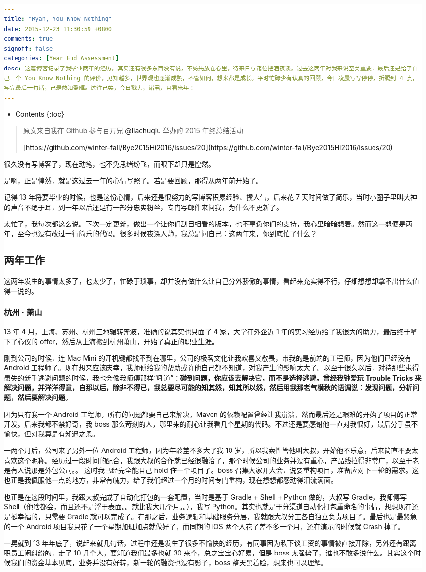 ```yaml
---
title: "Ryan, You Know Nothing"
date: 2015-12-23 11:30:59 +0800
comments: true
signoff: false
categories: [Year End Assessment]
desc: 这篇博客记录了我毕业两年的经历，其实还有很多东西没有说，不妨先放在心里，待来日与诸位把酒夜谈。过去这两年对我来说至关重要，最后还是给了自己一个 You Know Nothing 的评价，见知越多，世界观也逐渐成熟，不管如何，想来都是成长。平时忙碌少有认真的回顾，今日凌晨写写停停，折腾到 4 点，写完最后一句话，已是热泪盈眶。过往已矣，今日戮力，诸君，且看来年！
---
```


* Contents
{:toc}

> 原文来自我在 Github 参与百万兄 [@liaohuqiu](https://github.com/liaohuqiu) 举办的 2015 年终总结活动
>
> [https://github.com/winter-fall/Bye2015Hi2016/issues/20](https://github.com/winter-fall/Bye2015Hi2016/issues/20)

很久没有写博客了，现在动笔，也不免思绪纷飞，而眼下却只是惶然。

是啊，正是惶然，就是这过去一年的心情写照了。若是要回顾，那得从两年前开始了。

记得 13 年将要毕业的时候，也是这份心情，后来还是很努力的写博客积累经验、攒人气，后来花 7 天时间做了简乐，当时小圈子里叫大神的声音不绝于耳，到一年以后还是有一部分忠实粉丝，专门写邮件来问我，为什么不更新了。

太忙了，我每次都这么说。下次一定更新，做出一个让你们刮目相看的版本，也不辜负你们的支持，我心里暗暗想着。然而这一想便是两年，至今也没有改过一行简乐的代码。很多时候夜深人静，我总是问自己：这两年来，你到底忙了什么？

## 两年工作

这两年发生的事情太多了，也太少了，忙碌于琐事，却并没有做什么让自己分外骄傲的事情，看起来充实得不行，仔细想想却拿不出什么值得一说的。

### 杭州 · 萧山

13 年 4 月，上海、苏州、杭州三地辗转奔波，准确的说其实也只面了 4 家，大学在外企近 1 年的实习经历给了我很大的助力，最后终于拿下了心仪的 offer，然后从上海搬到杭州萧山，开始了真正的职业生涯。

刚到公司的时候，连 Mac Mini 的开机键都找不到在哪里，公司的极客文化让我欢喜又敬畏，带我的是前端的工程师，因为他们已经没有 Android 工程师了。现在想来应该庆幸，我师傅给我的帮助或许他自己都不知道，对我产生的影响太大了。以至于很久以后，对待那些患得患失的新手逃避问题的时候，我也会像我师傅那样“吼道”：**碰到问题，你应该去解决它，而不是选择逃避。**曾经我钟爱玩 Trouble Tricks 来解决问题，并洋洋得意，自那以后，除非不得已，我总要尽可能的知其然，知其所以然，然后用我那老气横秋的语调说：**发现问题**，**分析问题**，然后要**解决问题**。

因为只有我一个 Android 工程师，所有的问题都要自己来解决，Maven 的依赖配置曾经让我崩溃，然而最后还是艰难的开始了项目的正常开发。后来我都不禁好奇，我 boss 那么苛刻的人，哪里来的耐心让我看几个星期的代码。不过还是要感谢他一直对我很好，最后分手虽不愉快，但对我算是有知遇之恩。

一两个月后，公司来了另外一位 Android 工程师，因为年龄差不多大了我 10 岁，所以我索性管他叫大叔，开始他不乐意，后来简直不要太喜欢这个昵称。经历过一段时间的配合，我跟大叔的合作就已经很融洽了，那个时候公司的业务并没有重心，产品线拉得非常广，以至于老是有人说那是外包公司。。 这时我已经完全能自己 hold 住一个项目了。boss 召集大家开大会，说要重构项目，准备应对下一轮的需求。这也正是我佩服他一点的地方，非常有魄力，给了我们超过一个月的时间专门重构，现在想想都感动得泪流满面。

也正是在这段时间里，我跟大叔完成了自动化打包的一套配置，当时是基于 Gradle + Shell + Python 做的，大叔写 Gradle，我师傅写 Shell（他啥都会，而且还不是浮于表面。。就比我大几个月。。），我写 Python。其实也就是干分渠道自动化打包重命名的事情，想想现在还是挺幸福的，只需要 Gradle 就可以完成了。在那之后，业务逻辑和基础服务分层，我就跟大叔分工各自独立负责项目了。最后也是最紧急的一个 Android 项目我只花了一个星期加班加点就做好了，而同期的 iOS 两个人花了差不多一个月，还在演示的时候就 Crash 掉了。

一晃就到 13 年年底了，说起来就几句话，过程中还是发生了很多不愉快的经历，有同事因为私下谈工资的事情被直接开除，另外还有跟离职员工闹纠纷的，走了 10 几个人，要知道我们最多也就 30 来个，总之宝宝心好累，但是 boss 太强势了，谁也不敢多说什么。其实这个时候我们的资金基本见底，业务并没有好转，新一轮的融资也没有影子，boss 整天黑着脸，想来也可以理解。
